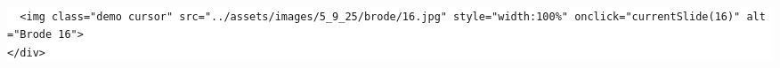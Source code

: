       <img class="demo cursor" src="../assets/images/5_9_25/brode/16.jpg" style="width:100%" onclick="currentSlide(16)" alt="Brode 16">
    </div>
  </div>
</div>

<script>
let slideIndex = 1;
showSlides(slideIndex);

function plusSlides(n) {
  showSlides(slideIndex += n);
}

function currentSlide(n) {
  showSlides(slideIndex = n);
}

function showSlides(n) {
  let i;
  let slides = document.getElementsByClassName("mySlides");
  let dots = document.getElementsByClassName("demo");
  let captionText = document.getElementById("caption");
  if (n > slides.length) {slideIndex = 1}
  if (n < 1) {slideIndex = slides.length}
  for (i = 0; i < slides.length; i++) {
    slides[i].style.display = "none";
  }
  for (i = 0; i < dots.length; i++) {
    dots[i].className = dots[i].className.replace(" active", "");
  }
  slides[slideIndex-1].style.display = "block";
  dots[slideIndex-1].className += " active";
  captionText.innerHTML = dots[slideIndex-1].alt;